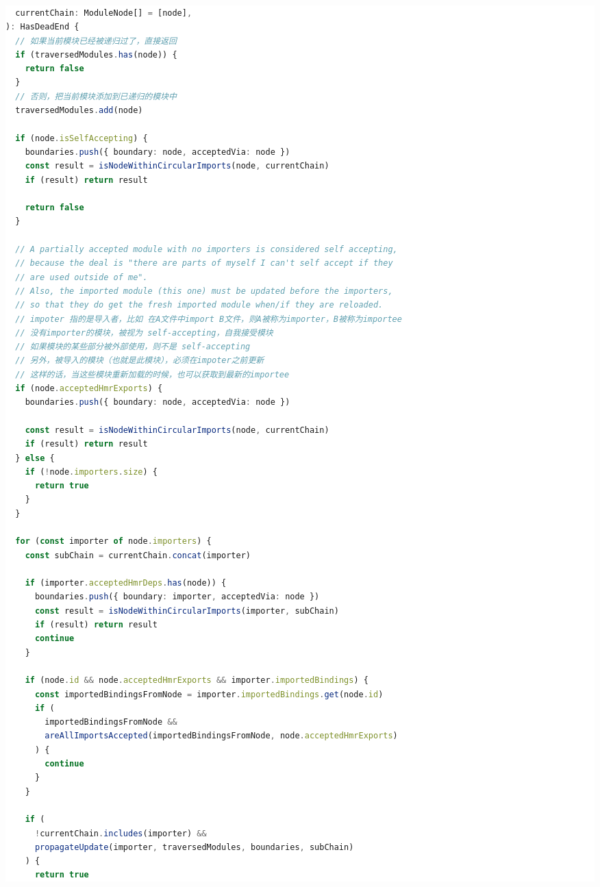 ```typescript
  currentChain: ModuleNode[] = [node],
): HasDeadEnd {
  // 如果当前模块已经被递归过了，直接返回
  if (traversedModules.has(node)) {
    return false
  }
  // 否则，把当前模块添加到已递归的模块中
  traversedModules.add(node)

  if (node.isSelfAccepting) {
    boundaries.push({ boundary: node, acceptedVia: node })
    const result = isNodeWithinCircularImports(node, currentChain)
    if (result) return result

    return false
  }

  // A partially accepted module with no importers is considered self accepting,
  // because the deal is "there are parts of myself I can't self accept if they
  // are used outside of me".
  // Also, the imported module (this one) must be updated before the importers,
  // so that they do get the fresh imported module when/if they are reloaded.
  // impoter 指的是导入者，比如 在A文件中import B文件，则A被称为importer，B被称为importee
  // 没有importer的模块，被视为 self-accepting，自我接受模块
  // 如果模块的某些部分被外部使用，则不是 self-accepting
  // 另外，被导入的模块（也就是此模块），必须在impoter之前更新
  // 这样的话，当这些模块重新加载的时候，也可以获取到最新的importee
  if (node.acceptedHmrExports) {
    boundaries.push({ boundary: node, acceptedVia: node })
  
    const result = isNodeWithinCircularImports(node, currentChain)
    if (result) return result
  } else {
    if (!node.importers.size) {
      return true
    }
  }

  for (const importer of node.importers) {
    const subChain = currentChain.concat(importer)

    if (importer.acceptedHmrDeps.has(node)) {
      boundaries.push({ boundary: importer, acceptedVia: node })
      const result = isNodeWithinCircularImports(importer, subChain)
      if (result) return result
      continue
    }

    if (node.id && node.acceptedHmrExports && importer.importedBindings) {
      const importedBindingsFromNode = importer.importedBindings.get(node.id)
      if (
        importedBindingsFromNode &&
        areAllImportsAccepted(importedBindingsFromNode, node.acceptedHmrExports)
      ) {
        continue
      }
    }

    if (
      !currentChain.includes(importer) &&
      propagateUpdate(importer, traversedModules, boundaries, subChain)
    ) {
      return true
```